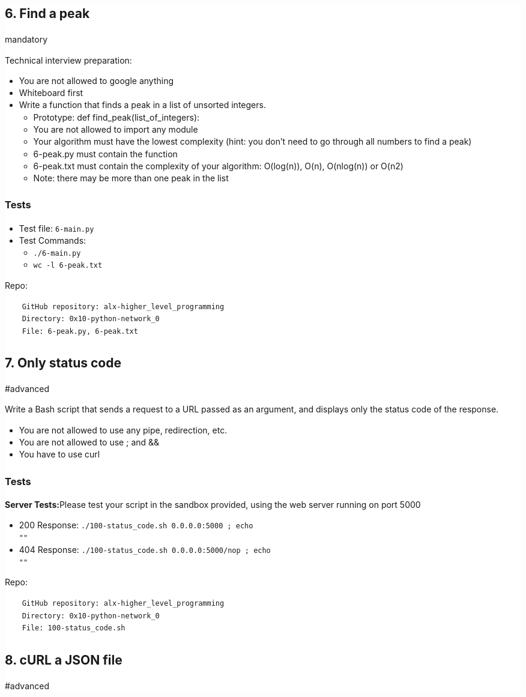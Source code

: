 
## 6. Find a peak
mandatory

Technical interview preparation:
-	You are not allowed to google anything
-	Whiteboard first
-	Write a function that finds a peak in a list of unsorted integers.
	-	Prototype: def find_peak(list_of_integers):
	-	You are not allowed to import any module
	-	Your algorithm must have the lowest complexity (hint: you don’t need to go through all numbers to find a peak)
	-	6-peak.py must contain the function
	-	6-peak.txt must contain the complexity of your algorithm: O(log(n)), O(n), O(nlog(n)) or O(n2)
	-	Note: there may be more than one peak in the list

### Tests
-	Test file: <code>6-main.py</code>
-	Test Commands:
	-	<code>./6-main.py</code>
	-	<code>wc -l 6-peak.txt</code> 

Repo:

		GitHub repository: alx-higher_level_programming
		Directory: 0x10-python-network_0
		File: 6-peak.py, 6-peak.txt


## 7. Only status code
#advanced

Write a Bash script that sends a request to a URL passed as an argument, and displays only the status code of the response.
-	You are not allowed to use any pipe, redirection, etc.
-	You are not allowed to use ; and &&
-	You have to use curl

### Tests
<strong>Server Tests:</strong>Please test your script in the sandbox provided, using the web server running on port 5000
-	200 Response: <code>./100-status_code.sh 0.0.0.0:5000 ; echo ""</code>
-	404 Response: <code>./100-status_code.sh 0.0.0.0:5000/nop ; echo ""</code>

Repo:

		GitHub repository: alx-higher_level_programming
		Directory: 0x10-python-network_0
		File: 100-status_code.sh


## 8. cURL a JSON file
#advanced
